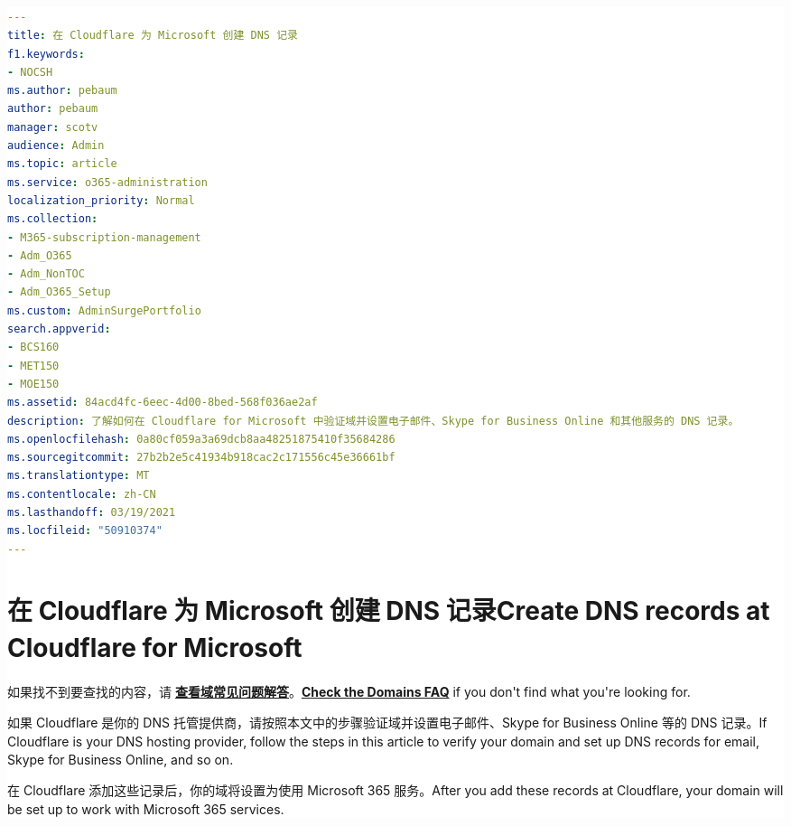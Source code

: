 ```yaml
---
title: 在 Cloudflare 为 Microsoft 创建 DNS 记录
f1.keywords:
- NOCSH
ms.author: pebaum
author: pebaum
manager: scotv
audience: Admin
ms.topic: article
ms.service: o365-administration
localization_priority: Normal
ms.collection:
- M365-subscription-management
- Adm_O365
- Adm_NonTOC
- Adm_O365_Setup
ms.custom: AdminSurgePortfolio
search.appverid:
- BCS160
- MET150
- MOE150
ms.assetid: 84acd4fc-6eec-4d00-8bed-568f036ae2af
description: 了解如何在 Cloudflare for Microsoft 中验证域并设置电子邮件、Skype for Business Online 和其他服务的 DNS 记录。
ms.openlocfilehash: 0a80cf059a3a69dcb8aa48251875410f35684286
ms.sourcegitcommit: 27b2b2e5c41934b918cac2c171556c45e36661bf
ms.translationtype: MT
ms.contentlocale: zh-CN
ms.lasthandoff: 03/19/2021
ms.locfileid: "50910374"
---
```

# <a name="create-dns-records-at-cloudflare-for-microsoft"></a><span data-ttu-id="f29f6-103">在 Cloudflare 为 Microsoft 创建 DNS 记录</span><span class="sxs-lookup"><span data-stu-id="f29f6-103">Create DNS records at Cloudflare for Microsoft</span></span>

 <span data-ttu-id="f29f6-104">如果找不到要查找的内容，请 **[查看域常见问题解答](../setup/domains-faq.yml)**。</span><span class="sxs-lookup"><span data-stu-id="f29f6-104">**[Check the Domains FAQ](../setup/domains-faq.yml)** if you don't find what you're looking for.</span></span> 
  
<span data-ttu-id="f29f6-105">如果 Cloudflare 是你的 DNS 托管提供商，请按照本文中的步骤验证域并设置电子邮件、Skype for Business Online 等的 DNS 记录。</span><span class="sxs-lookup"><span data-stu-id="f29f6-105">If Cloudflare is your DNS hosting provider, follow the steps in this article to verify your domain and set up DNS records for email, Skype for Business Online, and so on.</span></span>
  
<span data-ttu-id="f29f6-106">在 Cloudflare 添加这些记录后，你的域将设置为使用 Microsoft 365 服务。</span><span class="sxs-lookup"><span data-stu-id="f29f6-106">After you add these records at Cloudflare, your domain will be set up to work with Microsoft 365 services.</span></span>
  